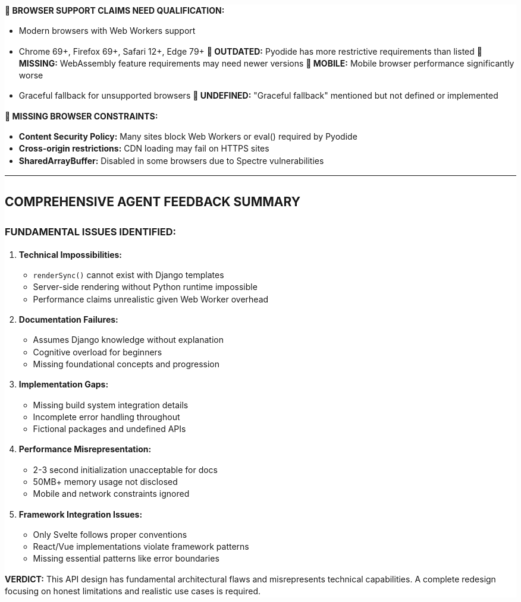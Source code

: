 **🚨 BROWSER SUPPORT CLAIMS NEED QUALIFICATION:**

- Modern browsers with Web Workers support
- Chrome 69+, Firefox 69+, Safari 12+, Edge 79+
  **🚨 OUTDATED:** Pyodide has more restrictive requirements than listed
  **🚨 MISSING:** WebAssembly feature requirements may need newer versions
  **🚨 MOBILE:** Mobile browser performance significantly worse

- Graceful fallback for unsupported browsers
  **🚨 UNDEFINED:** "Graceful fallback" mentioned but not defined or implemented

**🚨 MISSING BROWSER CONSTRAINTS:**
- **Content Security Policy:** Many sites block Web Workers or eval() required by Pyodide
- **Cross-origin restrictions:** CDN loading may fail on HTTPS sites  
- **SharedArrayBuffer:** Disabled in some browsers due to Spectre vulnerabilities

---

## COMPREHENSIVE AGENT FEEDBACK SUMMARY

### FUNDAMENTAL ISSUES IDENTIFIED:

1. **Technical Impossibilities:**
   - `renderSync()` cannot exist with Django templates
   - Server-side rendering without Python runtime impossible
   - Performance claims unrealistic given Web Worker overhead

2. **Documentation Failures:**
   - Assumes Django knowledge without explanation
   - Cognitive overload for beginners
   - Missing foundational concepts and progression

3. **Implementation Gaps:**
   - Missing build system integration details
   - Incomplete error handling throughout
   - Fictional packages and undefined APIs

4. **Performance Misrepresentation:**
   - 2-3 second initialization unacceptable for docs
   - 50MB+ memory usage not disclosed
   - Mobile and network constraints ignored

5. **Framework Integration Issues:**
   - Only Svelte follows proper conventions
   - React/Vue implementations violate framework patterns
   - Missing essential patterns like error boundaries

**VERDICT:** This API design has fundamental architectural flaws and misrepresents technical capabilities. A complete redesign focusing on honest limitations and realistic use cases is required.